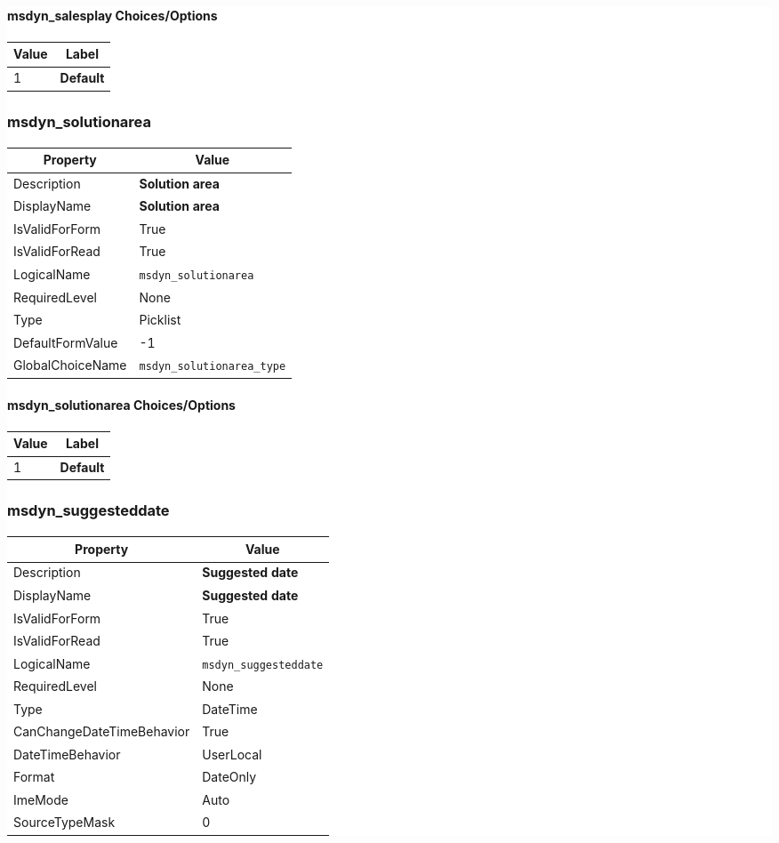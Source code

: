#### msdyn_salesplay Choices/Options

|Value|Label|
|---|---|
|1|**Default**|

### <a name="BKMK_msdyn_solutionarea"></a> msdyn_solutionarea

|Property|Value|
|---|---|
|Description|**Solution area**|
|DisplayName|**Solution area**|
|IsValidForForm|True|
|IsValidForRead|True|
|LogicalName|`msdyn_solutionarea`|
|RequiredLevel|None|
|Type|Picklist|
|DefaultFormValue|-1|
|GlobalChoiceName|`msdyn_solutionarea_type`|

#### msdyn_solutionarea Choices/Options

|Value|Label|
|---|---|
|1|**Default**|

### <a name="BKMK_msdyn_suggesteddate"></a> msdyn_suggesteddate

|Property|Value|
|---|---|
|Description|**Suggested date**|
|DisplayName|**Suggested date**|
|IsValidForForm|True|
|IsValidForRead|True|
|LogicalName|`msdyn_suggesteddate`|
|RequiredLevel|None|
|Type|DateTime|
|CanChangeDateTimeBehavior|True|
|DateTimeBehavior|UserLocal|
|Format|DateOnly|
|ImeMode|Auto|
|SourceTypeMask|0|
